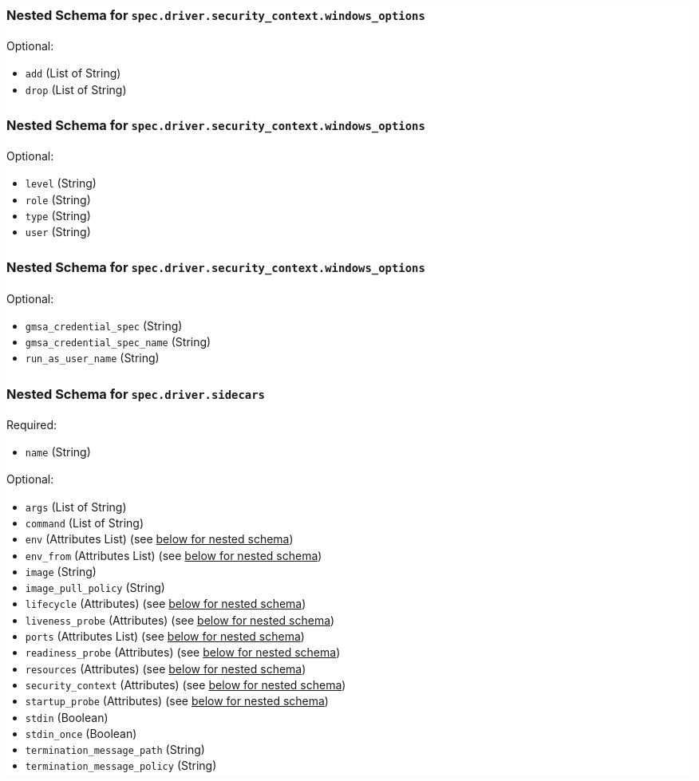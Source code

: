<a id="nestedatt--spec--driver--security_context--capabilities"></a>
### Nested Schema for `spec.driver.security_context.windows_options`

Optional:

- `add` (List of String)
- `drop` (List of String)


<a id="nestedatt--spec--driver--security_context--se_linux_options"></a>
### Nested Schema for `spec.driver.security_context.windows_options`

Optional:

- `level` (String)
- `role` (String)
- `type` (String)
- `user` (String)


<a id="nestedatt--spec--driver--security_context--windows_options"></a>
### Nested Schema for `spec.driver.security_context.windows_options`

Optional:

- `gmsa_credential_spec` (String)
- `gmsa_credential_spec_name` (String)
- `run_as_user_name` (String)



<a id="nestedatt--spec--driver--sidecars"></a>
### Nested Schema for `spec.driver.sidecars`

Required:

- `name` (String)

Optional:

- `args` (List of String)
- `command` (List of String)
- `env` (Attributes List) (see [below for nested schema](#nestedatt--spec--driver--sidecars--env))
- `env_from` (Attributes List) (see [below for nested schema](#nestedatt--spec--driver--sidecars--env_from))
- `image` (String)
- `image_pull_policy` (String)
- `lifecycle` (Attributes) (see [below for nested schema](#nestedatt--spec--driver--sidecars--lifecycle))
- `liveness_probe` (Attributes) (see [below for nested schema](#nestedatt--spec--driver--sidecars--liveness_probe))
- `ports` (Attributes List) (see [below for nested schema](#nestedatt--spec--driver--sidecars--ports))
- `readiness_probe` (Attributes) (see [below for nested schema](#nestedatt--spec--driver--sidecars--readiness_probe))
- `resources` (Attributes) (see [below for nested schema](#nestedatt--spec--driver--sidecars--resources))
- `security_context` (Attributes) (see [below for nested schema](#nestedatt--spec--driver--sidecars--security_context))
- `startup_probe` (Attributes) (see [below for nested schema](#nestedatt--spec--driver--sidecars--startup_probe))
- `stdin` (Boolean)
- `stdin_once` (Boolean)
- `termination_message_path` (String)
- `termination_message_policy` (String)